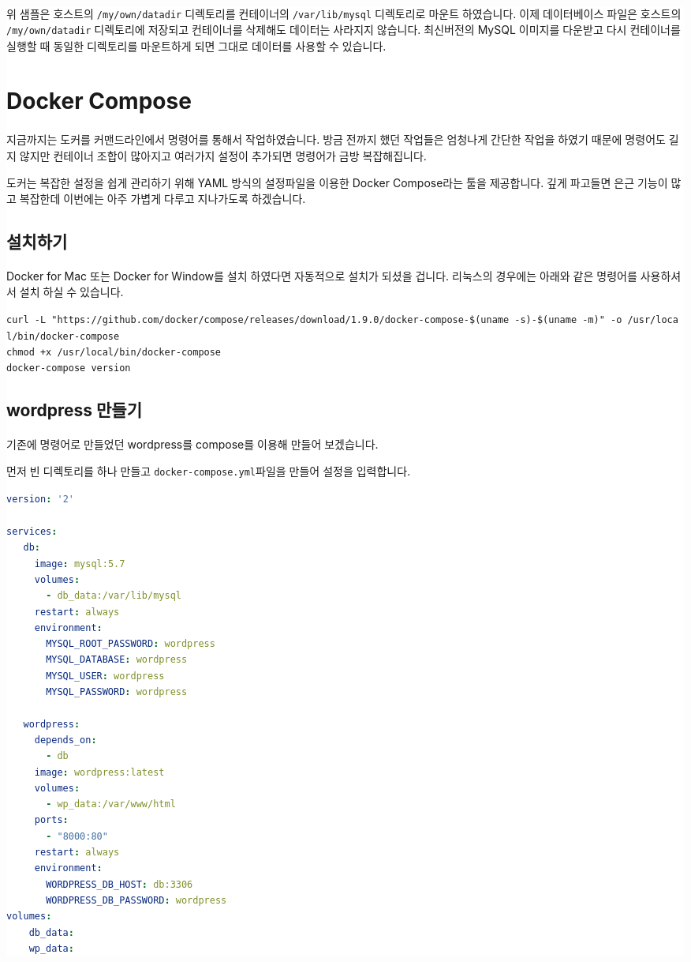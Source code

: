 위 샘플은 호스트의 ```/my/own/datadir``` 디렉토리를 컨테이너의 ```/var/lib/mysql``` 디렉토리로 마운트 하였습니다. 이제 데이터베이스 파일은 호스트의 ```/my/own/datadir``` 디렉토리에 저장되고 컨테이너를 삭제해도 데이터는 사라지지 않습니다. 최신버전의 MySQL 이미지를 다운받고 다시 컨테이너를 실행할 때 동일한 디렉토리를 마운트하게 되면 그대로 데이터를 사용할 수 있습니다.

# Docker Compose
지금까지는 도커를 커맨드라인에서 명령어를 통해서 작업하였습니다. 방금 전까지 했던 작업들은 엄청나게 간단한 작업을 하였기 때문에 명령어도 길지 않지만 컨테이너 조합이 많아지고 여러가지 설정이 추가되면 명령어가 금방 복잡해집니다.  

도커는 복잡한 설정을 쉽게 관리하기 위해 YAML 방식의 설정파일을 이용한 Docker Compose라는 툴을 제공합니다. 깊게 파고들면 은근 기능이 많고 복잡한데 이번에는 아주 가볍게 다루고 지나가도록 하겠습니다.

## 설치하기
Docker for Mac 또는 Docker for Window를 설치 하였다면 자동적으로 설치가 되셨을 겁니다. 리눅스의 경우에는 아래와 같은 명령어를 사용하셔서 설치 하실 수 있습니다.

```shell
curl -L "https://github.com/docker/compose/releases/download/1.9.0/docker-compose-$(uname -s)-$(uname -m)" -o /usr/local/bin/docker-compose
chmod +x /usr/local/bin/docker-compose
docker-compose version
```

## wordpress 만들기
기존에 명령어로 만들었던 wordpress를 compose를 이용해 만들어 보겠습니다. 

먼저 빈 디렉토리를 하나 만들고 ```docker-compose.yml```파일을 만들어 설정을 입력합니다.

```yml
version: '2'

services:
   db:
     image: mysql:5.7
     volumes:
       - db_data:/var/lib/mysql
     restart: always
     environment:
       MYSQL_ROOT_PASSWORD: wordpress
       MYSQL_DATABASE: wordpress
       MYSQL_USER: wordpress
       MYSQL_PASSWORD: wordpress

   wordpress:
     depends_on:
       - db
     image: wordpress:latest
     volumes:
       - wp_data:/var/www/html
     ports:
       - "8000:80"
     restart: always
     environment:
       WORDPRESS_DB_HOST: db:3306
       WORDPRESS_DB_PASSWORD: wordpress
volumes:
    db_data:
    wp_data:
```
